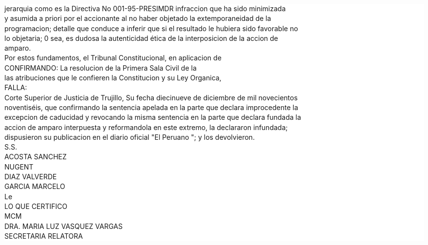 jerarquia como es la Directiva No 001-95-PRESIMDR infraccion que ha sido minimizada  
y asumida a priori por el accionante al no haber objetado la extemporaneidad de la  
programacion; detalle que conduce a inferir que si el resultado le hubiera sido favorable no  
lo objetaria; 0 sea, es dudosa la autenticidad ética de la interposicion de la accion de  
amparo.  
Por estos fundamentos, el Tribunal Constitucional, en aplicacion de  
CONFIRMANDO: La resolucion de la Primera Sala Civil de la  
las atribuciones que le confieren la Constitucion y su Ley Organica,  
FALLA:  
Corte Superior de Justicia de Trujillo, Su fecha diecinueve de diciembre de mil novecientos  
noventiséis, que confirmando la sentencia apelada en la parte que declara improcedente la  
excepcion de caducidad y revocando la misma sentencia en la parte que declara fundada la  
accion de amparo interpuesta y reformandola en este extremo, la declararon infundada;  
dispusieron su publicacion en el diario oficial "El Peruano "; y los devolvieron.  
S.S.  
ACOSTA SANCHEZ  
NUGENT  
DIAZ VALVERDE  
GARCIA MARCELO  
Le  
LO QUE CERTIFICO  
MCM  
DRA. MARIA LUZ VASQUEZ VARGAS  
SECRETARIA RELATORA